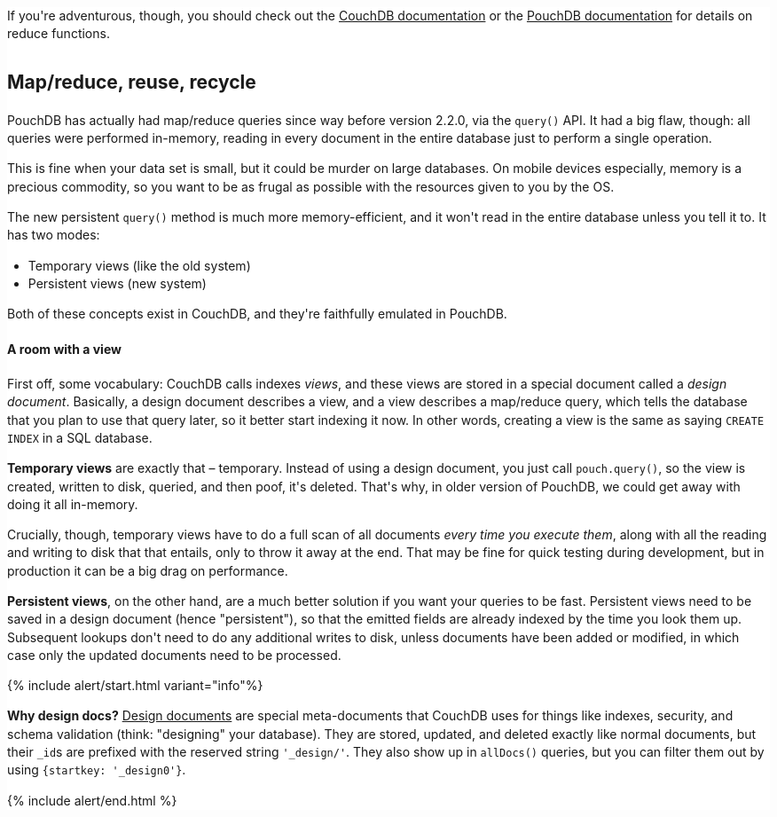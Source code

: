If you're adventurous, though, you should check out the [CouchDB documentation](http://couchdb.readthedocs.org/en/latest/couchapp/views/intro.html) or the [PouchDB documentation](http://pouchdb.com/api.html#query_database) for details on reduce functions.

Map/reduce, reuse, recycle
----------

PouchDB has actually had map/reduce queries since way before version 2.2.0, via the `query()` API. It had a big flaw, though: all queries were performed in-memory, reading in every document in the entire database just to perform a single operation.

This is fine when your data set is small, but it could be murder on large databases. On mobile devices especially, memory is a precious commodity, so you want to be as frugal as possible with the resources given to you by the OS.

The new persistent `query()` method is much more memory-efficient, and it won't read in the entire database unless you tell it to.  It has two modes:

* Temporary views (like the old system)
* Persistent views (new system)

Both of these concepts exist in CouchDB, and they're faithfully emulated in PouchDB.

#### A room with a view

First off, some vocabulary: CouchDB calls indexes _views_, and these views are stored in a special document called a _design document_. Basically, a design document describes a view, and a view describes a map/reduce query, which tells the database that you plan to use that query later, so it better start indexing it now. In other words, creating a view is the same as saying `CREATE INDEX` in a SQL database.

**Temporary views** are exactly that &ndash; temporary. Instead of using a design document, you just call `pouch.query()`, so the view is created, written to disk, queried, and then poof, it's deleted.  That's why, in older version of PouchDB, we could get away with doing it all in-memory.

Crucially, though, temporary views have to do a full scan of all documents _every time you execute them_, along with all the reading and writing to disk that that entails, only to throw it away at the end.  That may be fine for quick testing during development, but in production it can be a big drag on performance.

**Persistent views**, on the other hand, are a much better solution if you want your queries to be fast.  Persistent views need to be saved in a design document (hence "persistent"), so that the emitted fields are already indexed by the time you look them up.  Subsequent lookups don't need to do any additional writes to disk, unless documents have been added or modified, in which case only the updated documents need to be processed.

{% include alert/start.html variant="info"%}

<strong>Why design docs?</strong> <a href='http://guide.couchdb.org/draft/design.html'>Design documents</a> are special meta-documents that CouchDB uses for things like indexes, security, and schema validation (think: "designing" your database).  They are stored, updated, and deleted exactly like normal documents, but their <code>_id</code>s are prefixed with the reserved string <code>'_design/'</code>.  They also show up in <code>allDocs()</code> queries, but you can filter them out by using <code>{startkey: '_design0'}</code>.

{% include alert/end.html %}
